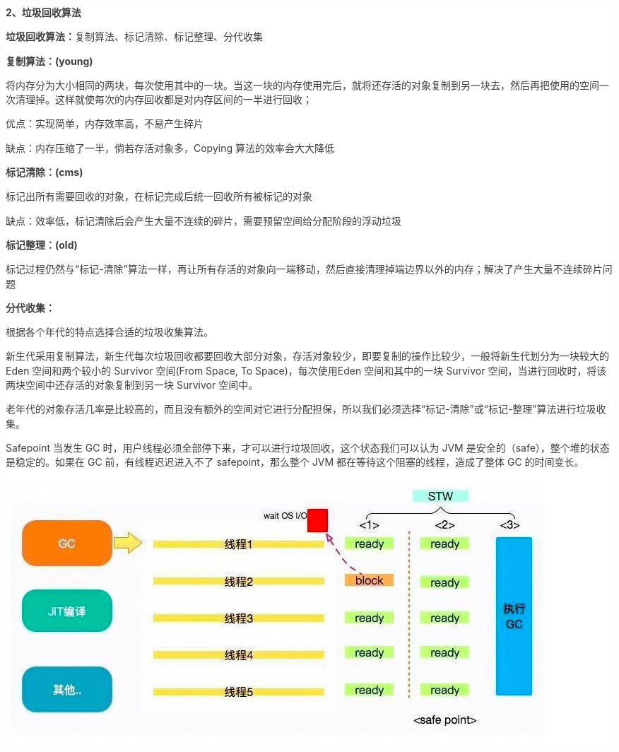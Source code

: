 <font style="color:rgb(62, 62, 62);">  
</font>

**<font style="color:rgb(62, 62, 62);">2、垃圾回收算法</font>**

**<font style="color:rgb(62, 62, 62);">垃圾回收算法：</font>**<font style="color:rgb(62, 62, 62);">复制算法、标记清除、标记整理、分代收集</font>

**<font style="color:rgb(62, 62, 62);">复制算法：(young)</font>**

<font style="color:rgb(62, 62, 62);">将内存分为⼤⼩相同的两块，每次使⽤其中的⼀块。当这⼀块的内存使⽤完后，就将还存活的对象复制到另⼀块去，然后再把使⽤的空间⼀次清理掉。这样就使每次的内存回收都是对内存区间的⼀半进⾏回收；</font>

<font style="color:rgb(62, 62, 62);">优点：实现简单，内存效率高，不易产生碎片</font>

<font style="color:rgb(62, 62, 62);">缺点：内存压缩了一半，倘若存活对象多，Copying 算法的效率会大大降低</font>

**<font style="color:rgb(62, 62, 62);">标记清除：(cms)</font>**

<font style="color:rgb(62, 62, 62);">标记出所有需要回收的对象，在标记完成后统⼀回收所有被标记的对象</font>

<font style="color:rgb(62, 62, 62);">缺点：效率低，标记清除后会产⽣⼤量不连续的碎⽚，需要预留空间给分配阶段的浮动垃圾</font>

**<font style="color:rgb(62, 62, 62);">标记整理：(old)</font>**

<font style="color:rgb(62, 62, 62);">标记过程仍然与“标记-清除”算法⼀样，再让所有存活的对象向⼀端移动，然后直接清理掉端边界以外的内存；解决了产生大量不连续碎片问题</font>

**<font style="color:rgb(62, 62, 62);">分代收集：</font>**

<font style="color:rgb(62, 62, 62);">根据各个年代的特点选择合适的垃圾收集算法。</font>

<font style="color:rgb(62, 62, 62);">新生代采用复制算法，新生代每次垃圾回收都要回收大部分对象，存活对象较少，即要复制的操作比较少，一般将新生代划分为一块较大的 Eden 空间和两个较小的 Survivor 空间(From Space, To Space)，每次使用Eden 空间和其中的一块 Survivor 空间，当进行回收时，将该两块空间中还存活的对象复制到另一块 Survivor 空间中。</font>

<font style="color:rgb(62, 62, 62);">老年代的对象存活⼏率是⽐较⾼的，⽽且没有额外的空间对它进⾏分配担保，所以我们必须选择“标记-清除”或“标记-整理”算法进⾏垃圾收集。</font>

<font style="color:rgb(62, 62, 62);">Safepoint 当发生 GC 时，用户线程必须全部停下来，才可以进行垃圾回收，这个状态我们可以认为 JVM 是安全的（safe），整个堆的状态是稳定的。如果在 GC 前，有线程迟迟进入不了 safepoint，那么整个 JVM 都在等待这个阻塞的线程，造成了整体 GC 的时间变长。</font>

![1714392429959-03958e94-12ef-493a-b622-d15366116187.png](./img/PFRA1zB7Hgo9ZvEG/1714392429959-03958e94-12ef-493a-b622-d15366116187-688920.png)
